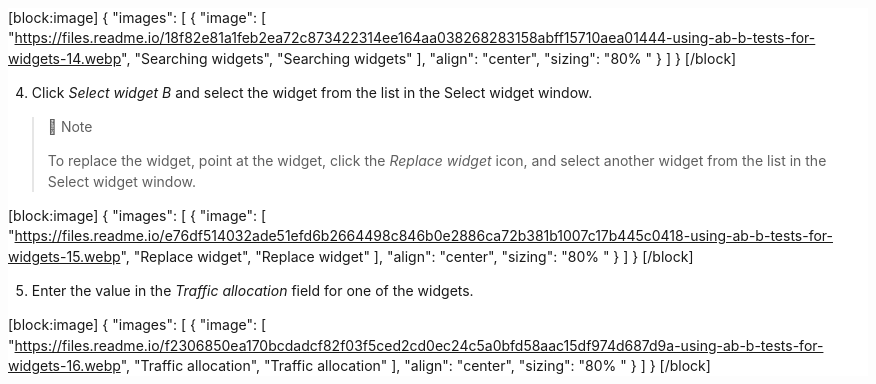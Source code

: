 [block:image]
{
  "images": [
    {
      "image": [
        "https://files.readme.io/18f82e81a1feb2ea72c873422314ee164aa038268283158abff15710aea01444-using-ab-b-tests-for-widgets-14.webp",
        "Searching widgets",
        "Searching widgets"
      ],
      "align": "center",
      "sizing": "80% "
    }
  ]
}
[/block]


4. Click _Select widget B_ and select the widget from the list in the Select widget window.

> 📘 Note
> 
> To replace the widget, point at the widget, click the _Replace widget_ icon, and select another widget from the list in the Select widget window.

[block:image]
{
  "images": [
    {
      "image": [
        "https://files.readme.io/e76df514032ade51efd6b2664498c846b0e2886ca72b381b1007c17b445c0418-using-ab-b-tests-for-widgets-15.webp",
        "Replace widget",
        "Replace widget"
      ],
      "align": "center",
      "sizing": "80% "
    }
  ]
}
[/block]


5. Enter the value in the _Traffic allocation_ field for one of the widgets.

[block:image]
{
  "images": [
    {
      "image": [
        "https://files.readme.io/f2306850ea170bcdadcf82f03f5ced2cd0ec24c5a0bfd58aac15df974d687d9a-using-ab-b-tests-for-widgets-16.webp",
        "Traffic allocation",
        "Traffic allocation"
      ],
      "align": "center",
      "sizing": "80% "
    }
  ]
}
[/block]
